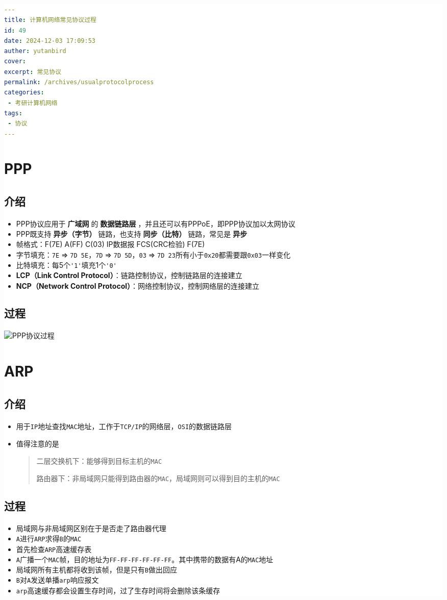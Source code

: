 ```yaml
---
title: 计算机网络常见协议过程
id: 49
date: 2024-12-03 17:09:53
auther: yutanbird
cover: 
excerpt: 常见协议
permalink: /archives/usualprotocolprocess
categories:
 - 考研计算机网络
tags: 
 - 协议
---
```




# PPP

## 介绍

- PPP协议应用于 **广域网** 的 **数据链路层** ，并且还可以有PPPoE，即PPP协议加以太网协议
- PPP既支持 **异步（字节）** 链路，也支持  **同步（比特）** 链路，常见是 **异步** 
- 帧格式：F(7E)   A(FF)   C(03)   IP数据报   FCS(CRC检验)   F(7E)
- 字节填充：`7E` => `7D 5E`，`7D` => `7D 5D`，`03` => `7D 23`所有小于`0x20`都需要跟`0x03`一样变化
- 比特填充：每5个`'1'`填充1个`'0'`
- **LCP（Link Control Protocol）**：链路控制协议，控制链路层的连接建立
- **NCP（Network Control Protocol）**：网络控制协议，控制网络层的连接建立

## 过程

![PPP协议过程](https://imagere.oss-cn-beijing.aliyuncs.com/img20220904/20221208193312.png)

# ARP

## 介绍

- 用于`IP`地址查找`MAC`地址，工作于`TCP/IP`的网络层，`OSI`的数据链路层

- 值得注意的是

  > 二层交换机下：能够得到目标主机的`MAC`
  >
  > 路由器下：非局域网只能得到路由器的`MAC`，局域网则可以得到目的主机的`MAC`

## 过程

- 局域网与非局域网区别在于是否走了路由器代理
- `A`进行`ARP`求得`B`的`MAC`
- 首先检查`ARP`高速缓存表
- `A`广播一个`MAC`帧，目的地址为`FF-FF-FF-FF-FF-FF`。其中携带的数据有A的`MAC`地址
- 局域网所有主机都将收到该帧，但是只有`B`做出回应
- `B`对`A`发送单播`arp`响应报文
- `arp`高速缓存都会设置生存时间，过了生存时间将会删除该条缓存
